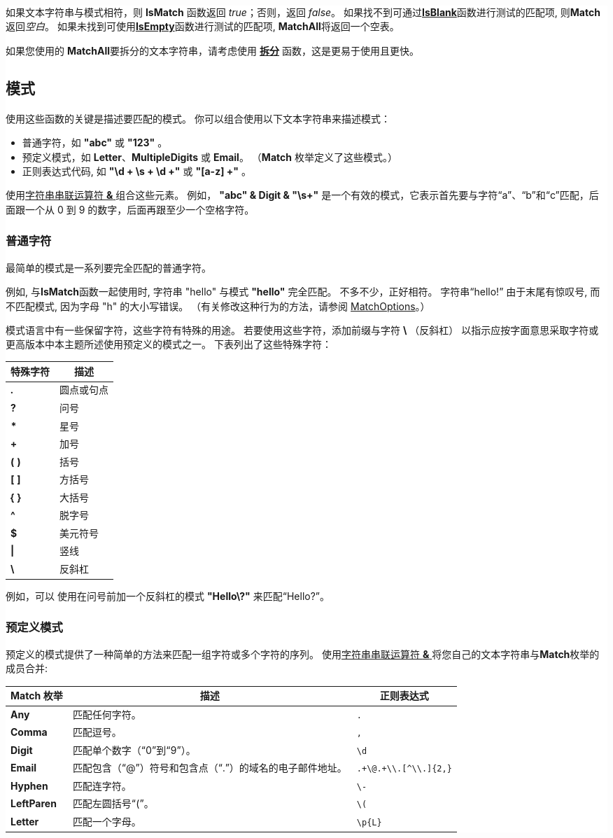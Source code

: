 如果文本字符串与模式相符，则 **IsMatch** 函数返回 *true*；否则，返回 *false*。 如果找不到可通过[**IsBlank**](function-isblank-isempty.md)函数进行测试的匹配项, 则**Match**返回*空白*。 如果未找到可使用[**IsEmpty**](function-isblank-isempty.md)函数进行测试的匹配项, **MatchAll**将返回一个空表。

如果您使用的 **MatchAll**要拆分的文本字符串，请考虑使用 **[拆分](function-split.md)** 函数，这是更易于使用且更快。

## <a name="patterns"></a>模式
使用这些函数的关键是描述要匹配的模式。 你可以组合使用以下文本字符串来描述模式：

* 普通字符，如 **"abc"** 或 **"123"** 。
* 预定义模式，如 **Letter**、**MultipleDigits** 或 **Email**。 （**Match** 枚举定义了这些模式。）
* 正则表达式代码, 如 **"\d + \s + \d +"** 或 **"[a-z] +"** 。

使用[字符串串联运算符 **&** ](operators.md)组合这些元素。 例如， **"abc" & Digit & "\s+"** 是一个有效的模式，它表示首先要与字符“a”、“b”和“c”匹配，后面跟一个从 0 到 9 的数字，后面再跟至少一个空格字符。

### <a name="ordinary-characters"></a>普通字符
最简单的模式是一系列要完全匹配的普通字符。

例如, 与**IsMatch**函数一起使用时, 字符串 "hello" 与模式 **"hello"** 完全匹配。 不多不少，正好相符。 字符串“hello!” 由于末尾有惊叹号, 而不匹配模式, 因为字母 "h" 的大小写错误。 （有关修改这种行为的方法，请参阅 [MatchOptions](#match-options)。）

模式语言中有一些保留字符，这些字符有特殊的用途。 若要使用这些字符，添加前缀与字符 **\\** （反斜杠） 以指示应按字面意思采取字符或更高版本中本主题所述使用预定义的模式之一。 下表列出了这些特殊字符：

| 特殊字符 | 描述 |
| --- | --- |
| **.** |圆点或句点 |
| **?** |问号 |
| **&#42;** |星号 |
| **\+** |加号 |
| **( )** |括号 |
| **[ ]** |方括号 |
| **{ }** |大括号 |
| **^** |脱字号 |
| **$** |美元符号 |
| **\|** |竖线 |
| **\\** |反斜杠 |

例如，可以 使用在问号前加一个反斜杠的模式 **"Hello\\?"** 来匹配“Hello?”。

### <a name="predefined-patterns"></a>预定义模式
预定义的模式提供了一种简单的方法来匹配一组字符或多个字符的序列。 使用[字符串串联运算符 **&** ](operators.md)将您自己的文本字符串与**Match**枚举的成员合并:

| Match 枚举 | 描述 | 正则表达式 |
| --- | --- | --- |
| **Any** |匹配任何字符。 |`.` |
| **Comma** |匹配逗号。 |`,` |
| **Digit** |匹配单个数字（“0”到“9”）。 |`\d` |
| **Email** |匹配包含（“\@”）符号和包含点（“.”）的域名的电子邮件地址。 |`.+\@.+\\.[^\\.]{2,}` |
| **Hyphen** |匹配连字符。 |`\-` |
| **LeftParen** |匹配左圆括号“(”。 |`\(` |
| **Letter** |匹配一个字母。 |`\p{L}` |
